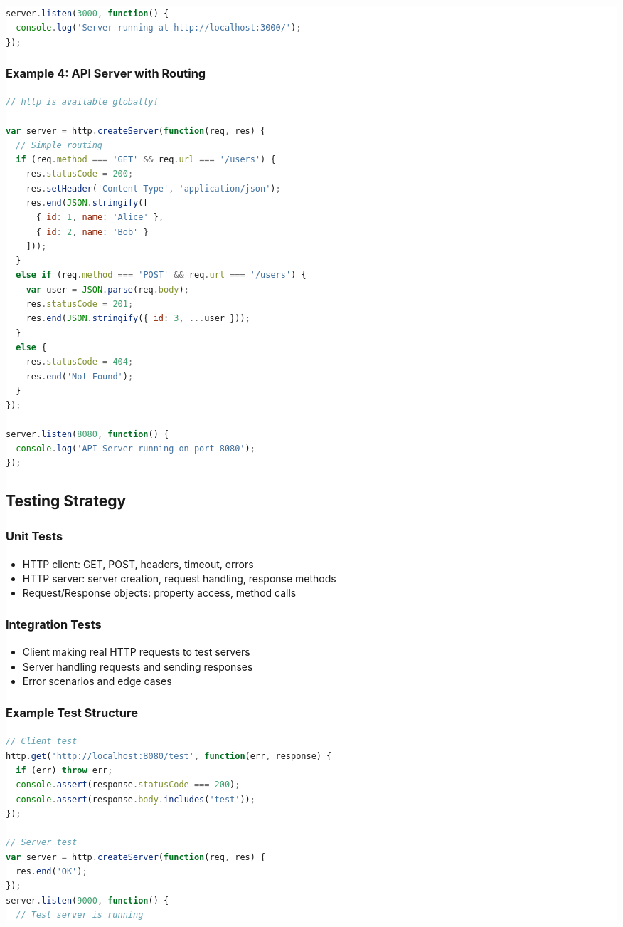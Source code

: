```javascript
server.listen(3000, function() {
  console.log('Server running at http://localhost:3000/');
});
```

### Example 4: API Server with Routing
```javascript
// http is available globally!

var server = http.createServer(function(req, res) {
  // Simple routing
  if (req.method === 'GET' && req.url === '/users') {
    res.statusCode = 200;
    res.setHeader('Content-Type', 'application/json');
    res.end(JSON.stringify([
      { id: 1, name: 'Alice' },
      { id: 2, name: 'Bob' }
    ]));
  } 
  else if (req.method === 'POST' && req.url === '/users') {
    var user = JSON.parse(req.body);
    res.statusCode = 201;
    res.end(JSON.stringify({ id: 3, ...user }));
  }
  else {
    res.statusCode = 404;
    res.end('Not Found');
  }
});

server.listen(8080, function() {
  console.log('API Server running on port 8080');
});
```

## Testing Strategy

### Unit Tests
- HTTP client: GET, POST, headers, timeout, errors
- HTTP server: server creation, request handling, response methods
- Request/Response objects: property access, method calls

### Integration Tests
- Client making real HTTP requests to test servers
- Server handling requests and sending responses
- Error scenarios and edge cases

### Example Test Structure
```javascript
// Client test
http.get('http://localhost:8080/test', function(err, response) {
  if (err) throw err;
  console.assert(response.statusCode === 200);
  console.assert(response.body.includes('test'));
});

// Server test
var server = http.createServer(function(req, res) {
  res.end('OK');
});
server.listen(9000, function() {
  // Test server is running
```